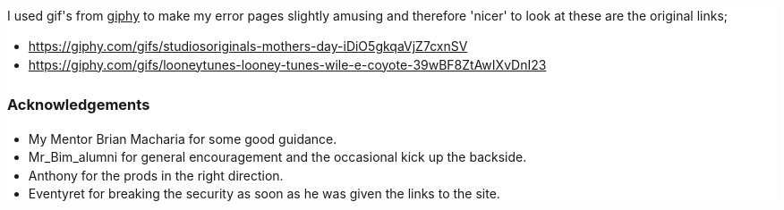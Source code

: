 I used gif's from [giphy](giphy.com) to make my error pages slightly amusing and therefore 'nicer' to look at these are the original links;

-   https://giphy.com/gifs/studiosoriginals-mothers-day-iDiO5gkqaVjZ7cxnSV
-   https://giphy.com/gifs/looneytunes-looney-tunes-wile-e-coyote-39wBF8ZtAwIXvDnI23

### Acknowledgements

-   My Mentor Brian Macharia for some good guidance.
-   Mr_Bim_alumni for general encouragement and the occasional kick up the backside.
-   Anthony for the prods in the right direction.
-   Eventyret for breaking the security as soon as he was given the links to the site.
